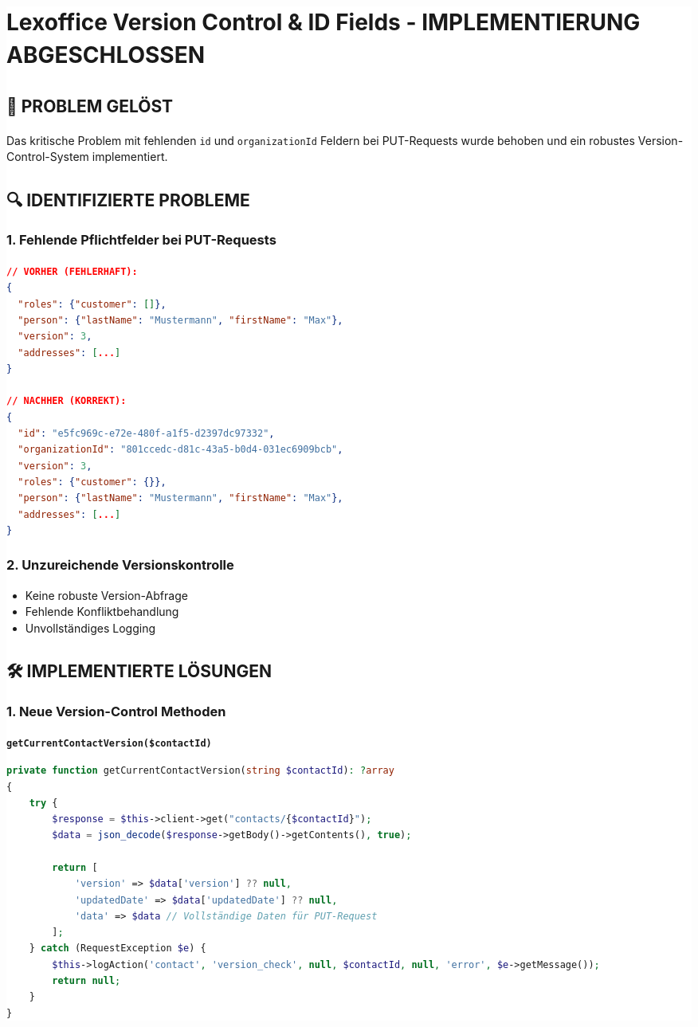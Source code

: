 # Lexoffice Version Control & ID Fields - IMPLEMENTIERUNG ABGESCHLOSSEN

## 🎯 **PROBLEM GELÖST**

Das kritische Problem mit fehlenden `id` und `organizationId` Feldern bei PUT-Requests wurde behoben und ein robustes Version-Control-System implementiert.

## 🔍 **IDENTIFIZIERTE PROBLEME**

### 1. Fehlende Pflichtfelder bei PUT-Requests
```json
// VORHER (FEHLERHAFT):
{
  "roles": {"customer": []},
  "person": {"lastName": "Mustermann", "firstName": "Max"},
  "version": 3,
  "addresses": [...]
}

// NACHHER (KORREKT):
{
  "id": "e5fc969c-e72e-480f-a1f5-d2397dc97332",
  "organizationId": "801ccedc-d81c-43a5-b0d4-031ec6909bcb",
  "version": 3,
  "roles": {"customer": {}},
  "person": {"lastName": "Mustermann", "firstName": "Max"},
  "addresses": [...]
}
```

### 2. Unzureichende Versionskontrolle
- Keine robuste Version-Abfrage
- Fehlende Konfliktbehandlung
- Unvollständiges Logging

## 🛠️ **IMPLEMENTIERTE LÖSUNGEN**

### 1. Neue Version-Control Methoden

**`getCurrentContactVersion($contactId)`**
```php
private function getCurrentContactVersion(string $contactId): ?array
{
    try {
        $response = $this->client->get("contacts/{$contactId}");
        $data = json_decode($response->getBody()->getContents(), true);
        
        return [
            'version' => $data['version'] ?? null,
            'updatedDate' => $data['updatedDate'] ?? null,
            'data' => $data // Vollständige Daten für PUT-Request
        ];
    } catch (RequestException $e) {
        $this->logAction('contact', 'version_check', null, $contactId, null, 'error', $e->getMessage());
        return null;
    }
}
```
